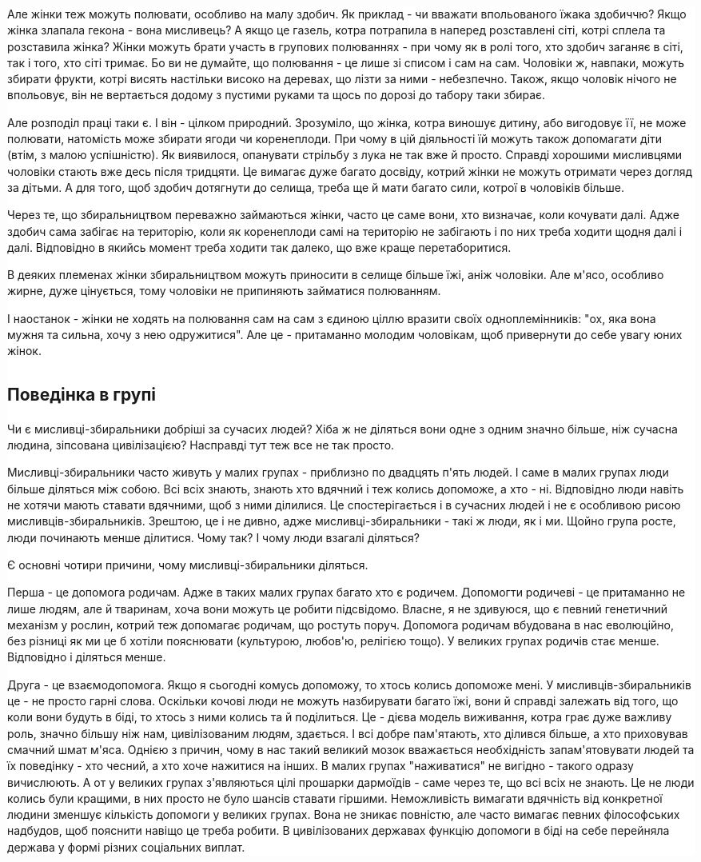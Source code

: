 Але жінки теж можуть полювати, особливо на малу здобич. Як приклад - чи вважати впольованого їжака здобиччю? Якщо жінка злапала гекона - вона мисливець? А якщо це газель, котра потрапила в наперед розставлені сіті, котрі сплела та розставила жінка? Жінки можуть брати участь в групових полюваннях - при чому як в ролі того, хто здобич заганяє в сіті, так і того, хто сіті тримає. Бо ви не думайте, що полювання - це лише зі списом і сам на сам. Чоловіки ж, навпаки, можуть збирати фрукти, котрі висять настільки високо на деревах, що лізти за ними - небезпечно. Також, якщо чоловік нічого не впольовує, він не вертається додому з пустими руками та щось по дорозі до табору таки збирає.

Але розподіл праці таки є. І він - цілком природний. Зрозуміло, що жінка, котра виношує дитину, або вигодовує її, не може полювати, натомість може збирати ягоди чи коренеплоди. При чому в цій діяльності їй можуть також допомагати діти (втім, з малою успішністю). Як виявилося, опанувати стрільбу з лука не так вже й просто. Справді хорошими мисливцями чоловіки стають вже десь після тридцяти. Це вимагає дуже багато досвіду, котрий жінки не можуть отримати через догляд за дітьми. А для того, щоб здобич дотягнути до селища, треба ще й мати багато сили, котрої в чоловіків більше. 

Через те, що збиральництвом переважно займаються жінки, часто це саме вони, хто визначає, коли кочувати далі. Адже здобич сама забігає на територію, коли як коренеплоди самі на територію не забігають і по них треба ходити щодня далі і далі. Відповідно в якийсь момент треба ходити так далеко, що вже краще перетаборитися.

В деяких племенах жінки збиральництвом можуть приносити в селище більше їжі, аніж чоловіки. Але м'ясо, особливо жирне, дуже цінується, тому чоловіки не припиняють займатися полюванням. 

І наостанок - жінки не ходять на полювання сам на сам з єдиною ціллю вразити своїх одноплемінників: "ох, яка вона мужня та сильна, хочу з нею одружитися". Але це - притаманно молодим чоловікам, щоб привернути до себе увагу юних жінок.

## Поведінка в групі

Чи є мисливці-збиральники добріші за сучасих людей? Хіба ж не діляться вони одне з одним значно більше, ніж сучасна людина, зіпсована цивілізацією? Насправді тут теж все не так просто. 

Мисливці-збиральники часто живуть у малих групах - приблизно по двадцять п'ять людей. І саме в малих групах люди більше діляться між собою. Всі всіх знають, знають хто вдячний і теж колись допоможе, а хто - ні. Відповідно люди навіть не хотячи мають ставати вдячними, щоб з ними ділилися. Це спостерігається і в сучасних людей і не є особливою рисою мисливців-збиральників. Зрештою, це і не дивно, адже мисливці-збиральники - такі ж люди, як і ми. Щойно група росте, люди починають менше ділитися. Чому так? І чому люди взагалі діляться? 

Є основні чотири причини, чому мисливці-збиральники діляться. 

Перша - це допомога родичам. Адже в таких малих групах багато хто є родичем. Допомогти родичеві - це притаманно не лише людям, але й тваринам, хоча вони можуть це робити підсвідомо. Власне, я не здивуюся, що є певний генетичний механізм у рослин, котрий теж допомагає родичам, що ростуть поруч. Допомога родичам вбудована в нас еволюційно, без різниці як ми це б хотіли пояснювати (культурою, любов'ю, релігією тощо). У великих групах родичів стає менше. Відповідно і діляться менше. 

Друга - це взаємодопомога. Якщо я сьогодні комусь допоможу, то хтось колись допоможе мені. У мисливців-збиральників це - не просто гарні слова. Оскільки кочові люди не можуть назбирувати багато їжі, вони й справді залежать від того, що коли вони будуть в біді, то хтось з ними колись та й поділиться. Це - дієва модель виживання, котра грає дуже важливу роль, значно більшу ніж нам, цивілізованим людям, здається. І всі добре пам'ятають, хто ділився більше, а хто приховував смачний шмат м'яса. Однією з причин, чому в нас такий великий мозок вважається необхідність запам'ятовувати людей та їх поведінку - хто чесний, а хто хоче нажитися на інших. В малих групах "наживатися" не вигідно - такого одразу вичислюють. А от у великих групах з'являються цілі прошарки дармоїдів - саме через те, що всі всіх не знають. Це не люди колись були кращими, в них просто не було шансів ставати гіршими. Неможливість вимагати вдячність від конкретної людини зменшує кількість допомоги у великих групах. Вона не зникає повністю, але часто вимагає певних філософських надбудов, щоб пояснити навіщо це треба робити. В цивілізованих державах функцію допомоги в біді на себе перейняла держава у формі різних соціальних виплат.
